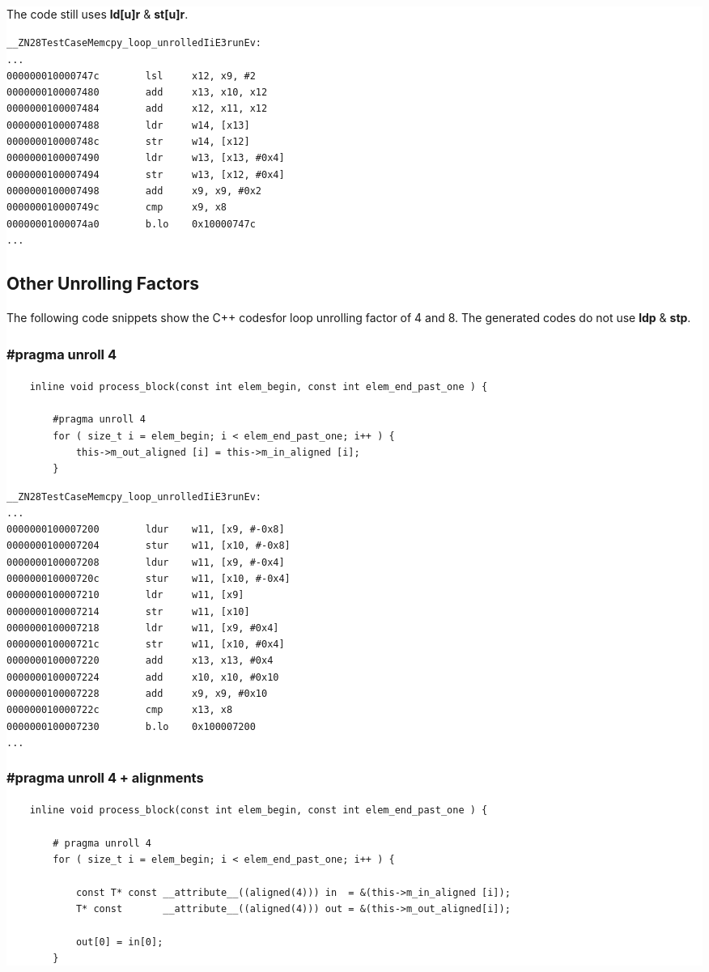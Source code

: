 The code still uses **ld[u]r** & **st[u]r**.
```
__ZN28TestCaseMemcpy_loop_unrolledIiE3runEv:
...
000000010000747c        lsl     x12, x9, #2
0000000100007480        add     x13, x10, x12
0000000100007484        add     x12, x11, x12
0000000100007488        ldr     w14, [x13]
000000010000748c        str     w14, [x12]
0000000100007490        ldr     w13, [x13, #0x4]
0000000100007494        str     w13, [x12, #0x4]
0000000100007498        add     x9, x9, #0x2
000000010000749c        cmp     x9, x8
00000001000074a0        b.lo    0x10000747c
...
```

## Other Unrolling Factors

The following code snippets show the C++ codesfor loop unrolling factor of 4 and 8.
The generated codes do not use **ldp** & **stp**.

### #pragma unroll 4
```
    inline void process_block(const int elem_begin, const int elem_end_past_one ) {

        #pragma unroll 4
        for ( size_t i = elem_begin; i < elem_end_past_one; i++ ) {
            this->m_out_aligned [i] = this->m_in_aligned [i];
        }
```

```
__ZN28TestCaseMemcpy_loop_unrolledIiE3runEv:
...
0000000100007200        ldur    w11, [x9, #-0x8]
0000000100007204        stur    w11, [x10, #-0x8]
0000000100007208        ldur    w11, [x9, #-0x4]
000000010000720c        stur    w11, [x10, #-0x4]
0000000100007210        ldr     w11, [x9]
0000000100007214        str     w11, [x10]
0000000100007218        ldr     w11, [x9, #0x4]
000000010000721c        str     w11, [x10, #0x4]
0000000100007220        add     x13, x13, #0x4
0000000100007224        add     x10, x10, #0x10
0000000100007228        add     x9, x9, #0x10
000000010000722c        cmp     x13, x8
0000000100007230        b.lo    0x100007200
...
```

### #pragma unroll 4 + alignments
```
    inline void process_block(const int elem_begin, const int elem_end_past_one ) {

        # pragma unroll 4
        for ( size_t i = elem_begin; i < elem_end_past_one; i++ ) {

            const T* const __attribute__((aligned(4))) in  = &(this->m_in_aligned [i]);
            T* const       __attribute__((aligned(4))) out = &(this->m_out_aligned[i]);

            out[0] = in[0];
        }
```

